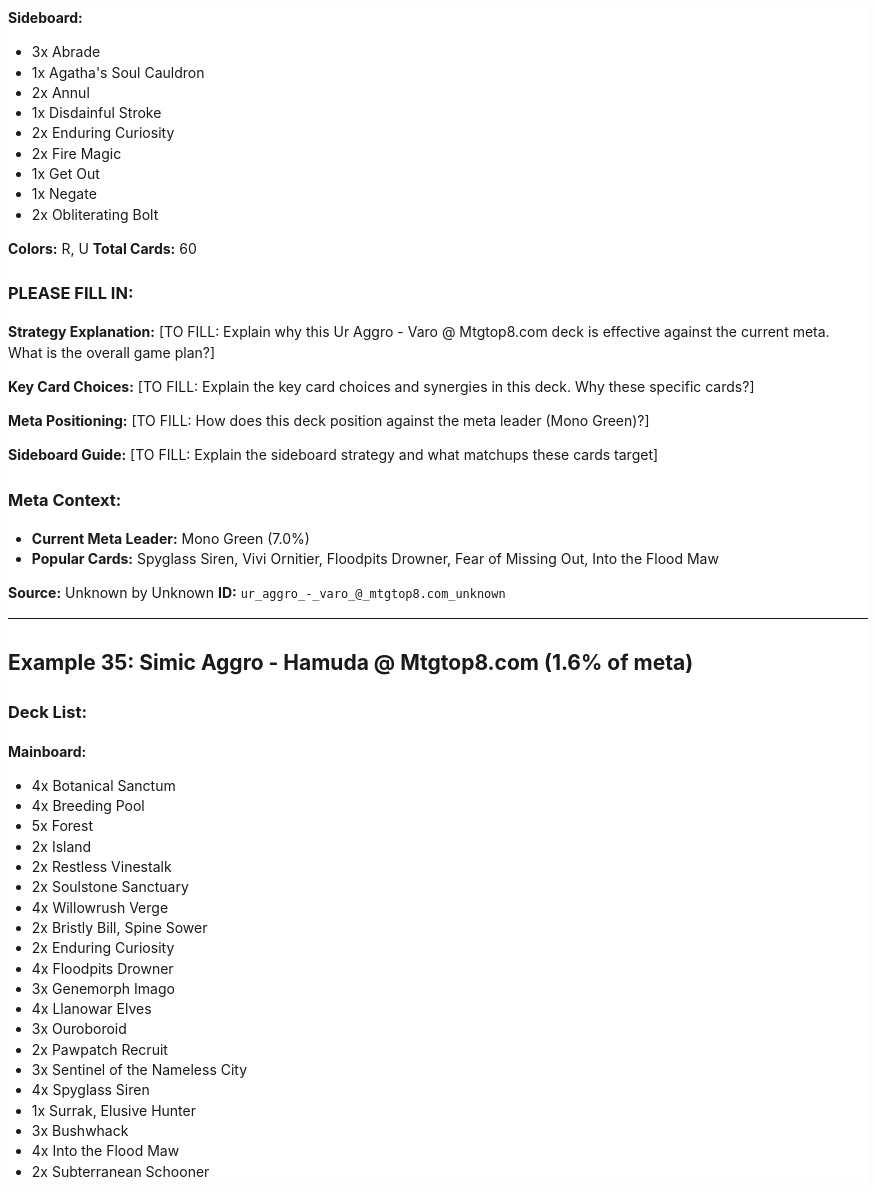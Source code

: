 **Sideboard:**
- 3x Abrade
- 1x Agatha's Soul Cauldron
- 2x Annul
- 1x Disdainful Stroke
- 2x Enduring Curiosity
- 2x Fire Magic
- 1x Get Out
- 1x Negate
- 2x Obliterating Bolt

**Colors:** R, U
**Total Cards:** 60

### PLEASE FILL IN:

**Strategy Explanation:**
[TO FILL: Explain why this Ur Aggro - Varo @ Mtgtop8.com deck is effective against the current meta. What is the overall game plan?]

**Key Card Choices:**
[TO FILL: Explain the key card choices and synergies in this deck. Why these specific cards?]

**Meta Positioning:**
[TO FILL: How does this deck position against the meta leader (Mono Green)?]

**Sideboard Guide:**
[TO FILL: Explain the sideboard strategy and what matchups these cards target]

### Meta Context:
- **Current Meta Leader:** Mono Green (7.0%)
- **Popular Cards:** Spyglass Siren, Vivi Ornitier, Floodpits Drowner, Fear of Missing Out, Into the Flood Maw

**Source:** Unknown by Unknown
**ID:** `ur_aggro_-_varo_@_mtgtop8.com_unknown`

---

## Example 35: Simic Aggro - Hamuda @ Mtgtop8.com (1.6% of meta)

### Deck List:
**Mainboard:**
- 4x Botanical Sanctum
- 4x Breeding Pool
- 5x Forest
- 2x Island
- 2x Restless Vinestalk
- 2x Soulstone Sanctuary
- 4x Willowrush Verge
- 2x Bristly Bill, Spine Sower
- 2x Enduring Curiosity
- 4x Floodpits Drowner
- 3x Genemorph Imago
- 4x Llanowar Elves
- 3x Ouroboroid
- 2x Pawpatch Recruit
- 3x Sentinel of the Nameless City
- 4x Spyglass Siren
- 1x Surrak, Elusive Hunter
- 3x Bushwhack
- 4x Into the Flood Maw
- 2x Subterranean Schooner
